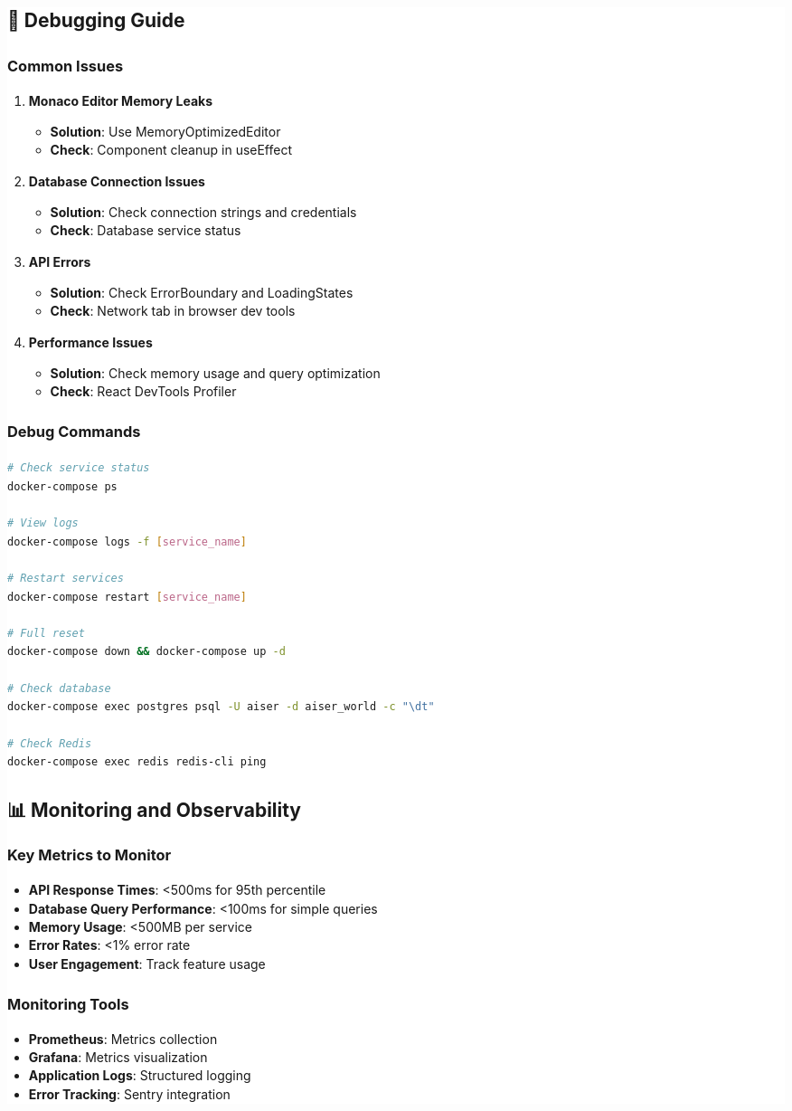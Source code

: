 ## 🐛 Debugging Guide

### Common Issues
1. **Monaco Editor Memory Leaks**
   - **Solution**: Use MemoryOptimizedEditor
   - **Check**: Component cleanup in useEffect

2. **Database Connection Issues**
   - **Solution**: Check connection strings and credentials
   - **Check**: Database service status

3. **API Errors**
   - **Solution**: Check ErrorBoundary and LoadingStates
   - **Check**: Network tab in browser dev tools

4. **Performance Issues**
   - **Solution**: Check memory usage and query optimization
   - **Check**: React DevTools Profiler

### Debug Commands
```bash
# Check service status
docker-compose ps

# View logs
docker-compose logs -f [service_name]

# Restart services
docker-compose restart [service_name]

# Full reset
docker-compose down && docker-compose up -d

# Check database
docker-compose exec postgres psql -U aiser -d aiser_world -c "\dt"

# Check Redis
docker-compose exec redis redis-cli ping
```

## 📊 Monitoring and Observability

### Key Metrics to Monitor
- **API Response Times**: <500ms for 95th percentile
- **Database Query Performance**: <100ms for simple queries
- **Memory Usage**: <500MB per service
- **Error Rates**: <1% error rate
- **User Engagement**: Track feature usage

### Monitoring Tools
- **Prometheus**: Metrics collection
- **Grafana**: Metrics visualization
- **Application Logs**: Structured logging
- **Error Tracking**: Sentry integration
